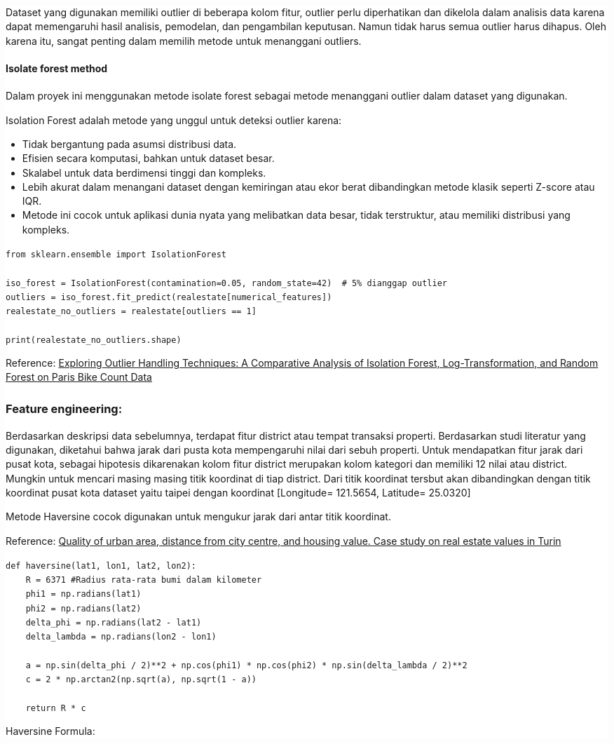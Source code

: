 Dataset yang digunakan memiliki outlier di beberapa kolom fitur, outlier perlu diperhatikan dan dikelola dalam analisis data karena dapat memengaruhi hasil analisis, pemodelan, dan pengambilan keputusan. Namun tidak harus semua outlier harus dihapus. Oleh karena itu, sangat penting dalam memilih metode untuk menanggani outliers. 

#### Isolate forest method
Dalam proyek ini menggunakan metode isolate forest sebagai metode menanggani outlier dalam dataset yang digunakan.

Isolation Forest adalah metode yang unggul untuk deteksi outlier karena:
- Tidak bergantung pada asumsi distribusi data.
- Efisien secara komputasi, bahkan untuk dataset besar.
- Skalabel untuk data berdimensi tinggi dan kompleks.
- Lebih akurat dalam menangani dataset dengan kemiringan atau ekor berat dibandingkan metode klasik seperti Z-score atau IQR.
- Metode ini cocok untuk aplikasi dunia nyata yang melibatkan data besar, tidak terstruktur, atau memiliki distribusi yang kompleks.
```
from sklearn.ensemble import IsolationForest

iso_forest = IsolationForest(contamination=0.05, random_state=42)  # 5% dianggap outlier
outliers = iso_forest.fit_predict(realestate[numerical_features])
realestate_no_outliers = realestate[outliers == 1]

print(realestate_no_outliers.shape)
```
Reference: [Exploring Outlier Handling Techniques: A Comparative Analysis of Isolation Forest, Log-Transformation, and Random Forest on Paris Bike Count Data](https://medium.com/@hsu.lihsiang.esth/exploring-outlier-handling-techniques-a-comparative-analysis-of-isolation-forest-0b4836e215b8)
### Feature engineering:
Berdasarkan deskripsi data sebelumnya, terdapat fitur district atau tempat transaksi properti. Berdasarkan studi literatur yang digunakan, diketahui bahwa jarak dari pusta kota mempengaruhi nilai dari sebuh properti. Untuk mendapatkan fitur jarak dari pusat kota, sebagai hipotesis dikarenakan kolom fitur district merupakan kolom kategori dan memiliki 12 nilai atau district. Mungkin untuk mencari masing masing titik koordinat di tiap district. Dari titik koordinat tersbut akan dibandingkan dengan titik koordinat pusat kota dataset yaitu taipei dengan koordinat [Longitude= 121.5654, Latitude= 25.0320]

Metode Haversine cocok digunakan untuk mengukur jarak dari antar titik koordinat. 

Reference: [Quality of urban area, distance from city centre, and housing value. Case study on real estate values in Turin](https://www.sciencedirect.com/science/article/abs/pii/S0264275118308552)
``` 
def haversine(lat1, lon1, lat2, lon2):
    R = 6371 #Radius rata-rata bumi dalam kilometer
    phi1 = np.radians(lat1)
    phi2 = np.radians(lat2)
    delta_phi = np.radians(lat2 - lat1)
    delta_lambda = np.radians(lon2 - lon1)

    a = np.sin(delta_phi / 2)**2 + np.cos(phi1) * np.cos(phi2) * np.sin(delta_lambda / 2)**2
    c = 2 * np.arctan2(np.sqrt(a), np.sqrt(1 - a))

    return R * c
```
Haversine Formula:
